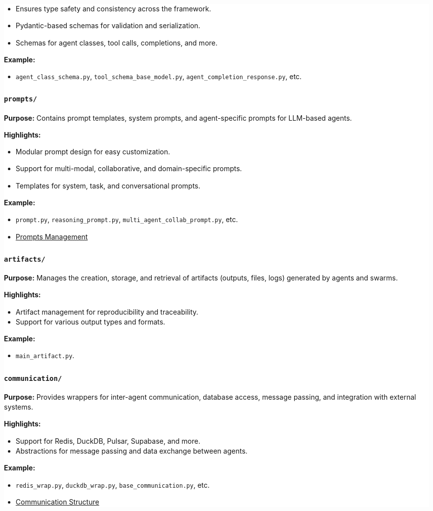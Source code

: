 - Ensures type safety and consistency across the framework.

- Pydantic-based schemas for validation and serialization.

- Schemas for agent classes, tool calls, completions, and more.

**Example:**

- `agent_class_schema.py`, `tool_schema_base_model.py`, `agent_completion_response.py`, etc.


### `prompts/`

**Purpose:** Contains prompt templates, system prompts, and agent-specific prompts for LLM-based agents.

**Highlights:**

- Modular prompt design for easy customization.

- Support for multi-modal, collaborative, and domain-specific prompts.

- Templates for system, task, and conversational prompts.

**Example:**

- `prompt.py`, `reasoning_prompt.py`, `multi_agent_collab_prompt.py`, etc.

- [Prompts Management](https://docs.swarms.world/en/latest/swarms/prompts/main/)


### `artifacts/`

**Purpose:** Manages the creation, storage, and retrieval of artifacts (outputs, files, logs) generated by agents and swarms.

**Highlights:**

- Artifact management for reproducibility and traceability.
- Support for various output types and formats.

**Example:**

- `main_artifact.py`.


### `communication/`

**Purpose:** Provides wrappers for inter-agent communication, database access, message passing, and integration with external systems.

**Highlights:**

- Support for Redis, DuckDB, Pulsar, Supabase, and more.
- Abstractions for message passing and data exchange between agents.

**Example:**

- `redis_wrap.py`, `duckdb_wrap.py`, `base_communication.py`, etc.

- [Communication Structure](https://docs.swarms.world/en/latest/swarms/structs/conversation/)
